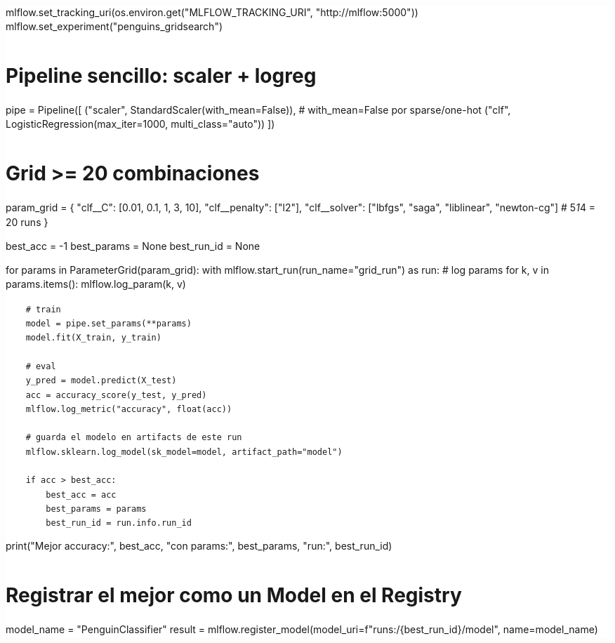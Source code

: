 mlflow.set_tracking_uri(os.environ.get("MLFLOW_TRACKING_URI", "http://mlflow:5000"))
mlflow.set_experiment("penguins_gridsearch")

# Pipeline sencillo: scaler + logreg
pipe = Pipeline([
    ("scaler", StandardScaler(with_mean=False)),  # with_mean=False por sparse/one-hot
    ("clf", LogisticRegression(max_iter=1000, multi_class="auto"))
])

# Grid >= 20 combinaciones
param_grid = {
    "clf__C": [0.01, 0.1, 1, 3, 10],
    "clf__penalty": ["l2"],
    "clf__solver": ["lbfgs", "saga", "liblinear", "newton-cg"]  # 5*1*4 = 20 runs
}

best_acc = -1
best_params = None
best_run_id = None

for params in ParameterGrid(param_grid):
    with mlflow.start_run(run_name="grid_run") as run:
        # log params
        for k, v in params.items():
            mlflow.log_param(k, v)

        # train
        model = pipe.set_params(**params)
        model.fit(X_train, y_train)

        # eval
        y_pred = model.predict(X_test)
        acc = accuracy_score(y_test, y_pred)
        mlflow.log_metric("accuracy", float(acc))

        # guarda el modelo en artifacts de este run
        mlflow.sklearn.log_model(sk_model=model, artifact_path="model")

        if acc > best_acc:
            best_acc = acc
            best_params = params
            best_run_id = run.info.run_id

print("Mejor accuracy:", best_acc, "con params:", best_params, "run:", best_run_id)

# Registrar el mejor como un Model en el Registry
model_name = "PenguinClassifier"
result = mlflow.register_model(model_uri=f"runs:/{best_run_id}/model", name=model_name)
